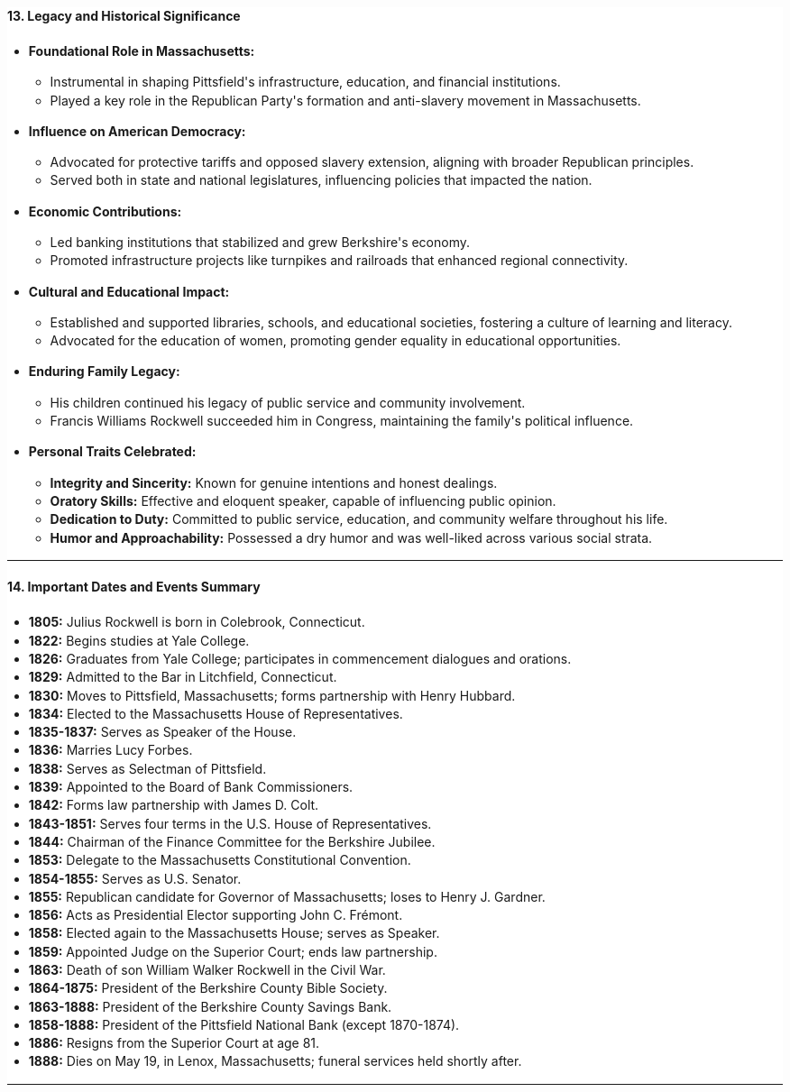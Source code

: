 #### **13. Legacy and Historical Significance**

- **Foundational Role in Massachusetts:**
    
    - Instrumental in shaping Pittsfield's infrastructure, education, and financial institutions.
    - Played a key role in the Republican Party's formation and anti-slavery movement in Massachusetts.
- **Influence on American Democracy:**
    
    - Advocated for protective tariffs and opposed slavery extension, aligning with broader Republican principles.
    - Served both in state and national legislatures, influencing policies that impacted the nation.
- **Economic Contributions:**
    
    - Led banking institutions that stabilized and grew Berkshire's economy.
    - Promoted infrastructure projects like turnpikes and railroads that enhanced regional connectivity.
- **Cultural and Educational Impact:**
    
    - Established and supported libraries, schools, and educational societies, fostering a culture of learning and literacy.
    - Advocated for the education of women, promoting gender equality in educational opportunities.
- **Enduring Family Legacy:**
    
    - His children continued his legacy of public service and community involvement.
    - Francis Williams Rockwell succeeded him in Congress, maintaining the family's political influence.
- **Personal Traits Celebrated:**
    
    - **Integrity and Sincerity:** Known for genuine intentions and honest dealings.
    - **Oratory Skills:** Effective and eloquent speaker, capable of influencing public opinion.
    - **Dedication to Duty:** Committed to public service, education, and community welfare throughout his life.
    - **Humor and Approachability:** Possessed a dry humor and was well-liked across various social strata.

---

#### **14. Important Dates and Events Summary**

- **1805:** Julius Rockwell is born in Colebrook, Connecticut.
- **1822:** Begins studies at Yale College.
- **1826:** Graduates from Yale College; participates in commencement dialogues and orations.
- **1829:** Admitted to the Bar in Litchfield, Connecticut.
- **1830:** Moves to Pittsfield, Massachusetts; forms partnership with Henry Hubbard.
- **1834:** Elected to the Massachusetts House of Representatives.
- **1835-1837:** Serves as Speaker of the House.
- **1836:** Marries Lucy Forbes.
- **1838:** Serves as Selectman of Pittsfield.
- **1839:** Appointed to the Board of Bank Commissioners.
- **1842:** Forms law partnership with James D. Colt.
- **1843-1851:** Serves four terms in the U.S. House of Representatives.
- **1844:** Chairman of the Finance Committee for the Berkshire Jubilee.
- **1853:** Delegate to the Massachusetts Constitutional Convention.
- **1854-1855:** Serves as U.S. Senator.
- **1855:** Republican candidate for Governor of Massachusetts; loses to Henry J. Gardner.
- **1856:** Acts as Presidential Elector supporting John C. Frémont.
- **1858:** Elected again to the Massachusetts House; serves as Speaker.
- **1859:** Appointed Judge on the Superior Court; ends law partnership.
- **1863:** Death of son William Walker Rockwell in the Civil War.
- **1864-1875:** President of the Berkshire County Bible Society.
- **1863-1888:** President of the Berkshire County Savings Bank.
- **1858-1888:** President of the Pittsfield National Bank (except 1870-1874).
- **1886:** Resigns from the Superior Court at age 81.
- **1888:** Dies on May 19, in Lenox, Massachusetts; funeral services held shortly after.

---